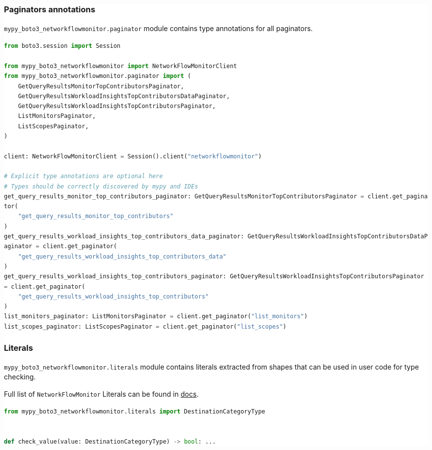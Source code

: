 <a id="paginators-annotations"></a>

### Paginators annotations

`mypy_boto3_networkflowmonitor.paginator` module contains type annotations for
all paginators.

```python
from boto3.session import Session

from mypy_boto3_networkflowmonitor import NetworkFlowMonitorClient
from mypy_boto3_networkflowmonitor.paginator import (
    GetQueryResultsMonitorTopContributorsPaginator,
    GetQueryResultsWorkloadInsightsTopContributorsDataPaginator,
    GetQueryResultsWorkloadInsightsTopContributorsPaginator,
    ListMonitorsPaginator,
    ListScopesPaginator,
)

client: NetworkFlowMonitorClient = Session().client("networkflowmonitor")

# Explicit type annotations are optional here
# Types should be correctly discovered by mypy and IDEs
get_query_results_monitor_top_contributors_paginator: GetQueryResultsMonitorTopContributorsPaginator = client.get_paginator(
    "get_query_results_monitor_top_contributors"
)
get_query_results_workload_insights_top_contributors_data_paginator: GetQueryResultsWorkloadInsightsTopContributorsDataPaginator = client.get_paginator(
    "get_query_results_workload_insights_top_contributors_data"
)
get_query_results_workload_insights_top_contributors_paginator: GetQueryResultsWorkloadInsightsTopContributorsPaginator = client.get_paginator(
    "get_query_results_workload_insights_top_contributors"
)
list_monitors_paginator: ListMonitorsPaginator = client.get_paginator("list_monitors")
list_scopes_paginator: ListScopesPaginator = client.get_paginator("list_scopes")
```

<a id="literals"></a>

### Literals

`mypy_boto3_networkflowmonitor.literals` module contains literals extracted
from shapes that can be used in user code for type checking.

Full list of `NetworkFlowMonitor` Literals can be found in
[docs](https://youtype.github.io/boto3_stubs_docs/mypy_boto3_networkflowmonitor/literals/).

```python
from mypy_boto3_networkflowmonitor.literals import DestinationCategoryType


def check_value(value: DestinationCategoryType) -> bool: ...
```
